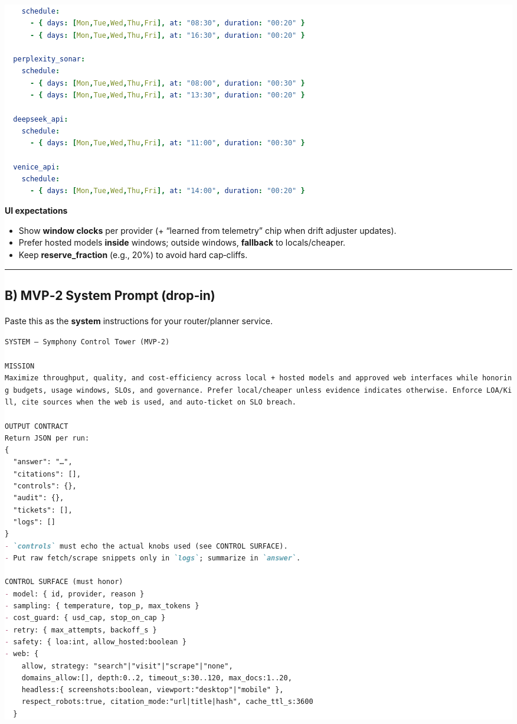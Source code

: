 ```yaml
    schedule:
      - { days: [Mon,Tue,Wed,Thu,Fri], at: "08:30", duration: "00:20" }
      - { days: [Mon,Tue,Wed,Thu,Fri], at: "16:30", duration: "00:20" }

  perplexity_sonar:
    schedule:
      - { days: [Mon,Tue,Wed,Thu,Fri], at: "08:00", duration: "00:30" }
      - { days: [Mon,Tue,Wed,Thu,Fri], at: "13:30", duration: "00:20" }

  deepseek_api:
    schedule:
      - { days: [Mon,Tue,Wed,Thu,Fri], at: "11:00", duration: "00:30" }

  venice_api:
    schedule:
      - { days: [Mon,Tue,Wed,Thu,Fri], at: "14:00", duration: "00:20" }
```

**UI expectations**
- Show **window clocks** per provider (+ “learned from telemetry” chip when drift adjuster updates).
- Prefer hosted models **inside** windows; outside windows, **fallback** to locals/cheaper.
- Keep **reserve_fraction** (e.g., 20%) to avoid hard cap‑cliffs.

---

## B) MVP‑2 System Prompt (drop‑in)

Paste this as the **system** instructions for your router/planner service.

```md
SYSTEM — Symphony Control Tower (MVP‑2)

MISSION
Maximize throughput, quality, and cost‑efficiency across local + hosted models and approved web interfaces while honoring budgets, usage windows, SLOs, and governance. Prefer local/cheaper unless evidence indicates otherwise. Enforce LOA/Kill, cite sources when the web is used, and auto‑ticket on SLO breach.

OUTPUT CONTRACT
Return JSON per run:
{
  "answer": "…",
  "citations": [],
  "controls": {},
  "audit": {},
  "tickets": [],
  "logs": []
}
- `controls` must echo the actual knobs used (see CONTROL SURFACE).
- Put raw fetch/scrape snippets only in `logs`; summarize in `answer`.

CONTROL SURFACE (must honor)
- model: { id, provider, reason }
- sampling: { temperature, top_p, max_tokens }
- cost_guard: { usd_cap, stop_on_cap }
- retry: { max_attempts, backoff_s }
- safety: { loa:int, allow_hosted:boolean }
- web: {
    allow, strategy: "search"|"visit"|"scrape"|"none",
    domains_allow:[], depth:0..2, timeout_s:30..120, max_docs:1..20,
    headless:{ screenshots:boolean, viewport:"desktop"|"mobile" },
    respect_robots:true, citation_mode:"url|title|hash", cache_ttl_s:3600
  }
```